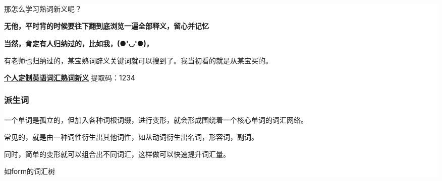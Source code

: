 那怎么学习熟词新义呢？

**无他，平时背的时候要往下翻到底浏览一遍全部释义，留心并记忆**

**当然，肯定有人归纳过的，比如我，(●'◡'●)，**

有老师也归纳过的，某宝熟词辟义关键词就可以搜到了。我当初看的就是从某宝买的。

[**个人定制英语词汇熟词新义**](https://pan.baidu.com/s/13nm92plP40A4ameZifk_5Q)    提取码：1234

###  派生词

一个单词是孤立的，但加入各种词根词缀，进行变形，就会形成围绕着一个核心单词的词汇网络。

常见的，就是由一种词性衍生出其他词性，如从动词衍生出名词，形容词，副词。

同时，简单的变形就可以组合出不同词汇，这样做可以快速提升词汇量。

如form的词汇树
